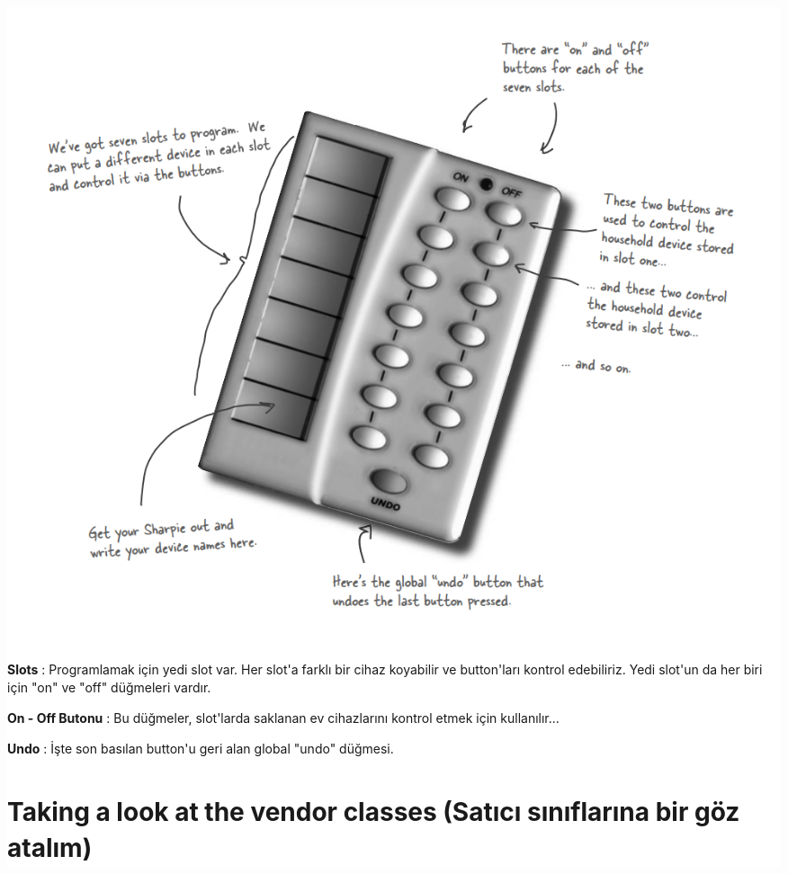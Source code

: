 ![img.png](../Images/CommandPattern/img.png)

**Slots** : Programlamak için yedi slot var. Her slot'a farklı bir cihaz koyabilir ve button'ları kontrol edebiliriz.
Yedi slot'un da her biri için "on" ve "off" düğmeleri vardır.

**On - Off Butonu** : Bu düğmeler, slot'larda saklanan ev cihazlarını kontrol etmek için kullanılır...

**Undo** : İşte son basılan button'u geri alan global "undo" düğmesi.

# Taking a look at the vendor classes (Satıcı sınıflarına bir göz atalım)
